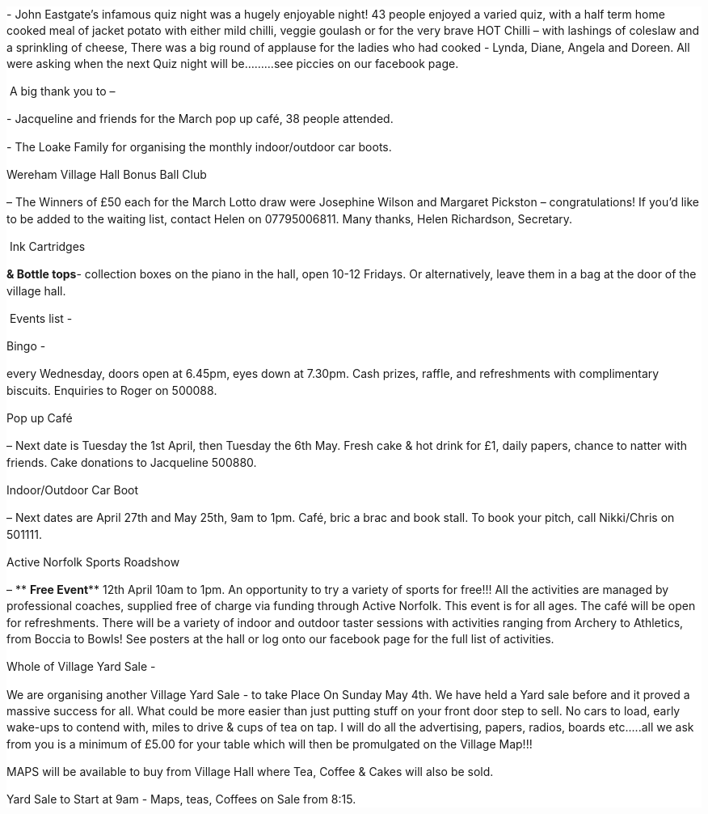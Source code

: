 \- John Eastgate’s infamous quiz night was a hugely enjoyable night! 43 people enjoyed a varied quiz, with a half term home cooked meal of jacket potato with either mild chilli, veggie goulash or for the very brave HOT Chilli – with lashings of coleslaw and a sprinkling of cheese, There was a big round of applause for the ladies who had cooked - Lynda, Diane, Angela and Doreen. All were asking when the next Quiz night will be………see piccies on our facebook page.

 A big thank you to –

\- Jacqueline and friends for the March pop up café, 38 people attended.

\- The Loake Family for organising the monthly indoor/outdoor car boots.

Wereham Village Hall Bonus Ball Club

– The Winners of £50 each for the March Lotto draw were Josephine Wilson and Margaret Pickston – congratulations! If you’d like to be added to the waiting list, contact Helen on 07795006811. Many thanks, Helen Richardson, Secretary.

 Ink Cartridges

**& Bottle tops**\- collection boxes on the piano in the hall, open 10-12 Fridays. Or alternatively, leave them in a bag at the door of the village hall.

 Events list -

Bingo -

every Wednesday, doors open at 6.45pm, eyes down at 7.30pm. Cash prizes, raffle, and refreshments with complimentary biscuits. Enquiries to Roger on 500088.

Pop up Café

– Next date is Tuesday the 1st April, then Tuesday the 6th May. Fresh cake & hot drink for £1, daily papers, chance to natter with friends. Cake donations to Jacqueline 500880.

Indoor/Outdoor Car Boot

– Next dates are April 27th and May 25th, 9am to 1pm. Café, bric a brac and book stall. To book your pitch, call Nikki/Chris on 501111.

Active Norfolk Sports Roadshow

– \*\* **Free Event**\*\* 12th April 10am to 1pm. An opportunity to try a variety of sports for free!!! All the activities are managed by professional coaches, supplied free of charge via funding through Active Norfolk. This event is for all ages. The café will be open for refreshments. There will be a variety of indoor and outdoor taster sessions with activities ranging from Archery to Athletics, from Boccia to Bowls! See posters at the hall or log onto our facebook page for the full list of activities.

Whole of Village Yard Sale -

We are organising another Village Yard Sale - to take Place On Sunday May 4th. We have held a Yard sale before and it proved a massive success for all. What could be more easier than just putting stuff on your front door step to sell. No cars to load, early wake-ups to contend with, miles to drive & cups of tea on tap. I will do all the advertising, papers, radios, boards etc.....all we ask from you is a minimum of £5.00 for your table which will then be promulgated on the Village Map!!!

MAPS will be available to buy from Village Hall where Tea, Coffee & Cakes will also be sold.

Yard Sale to Start at 9am - Maps, teas, Coffees on Sale from 8:15.
